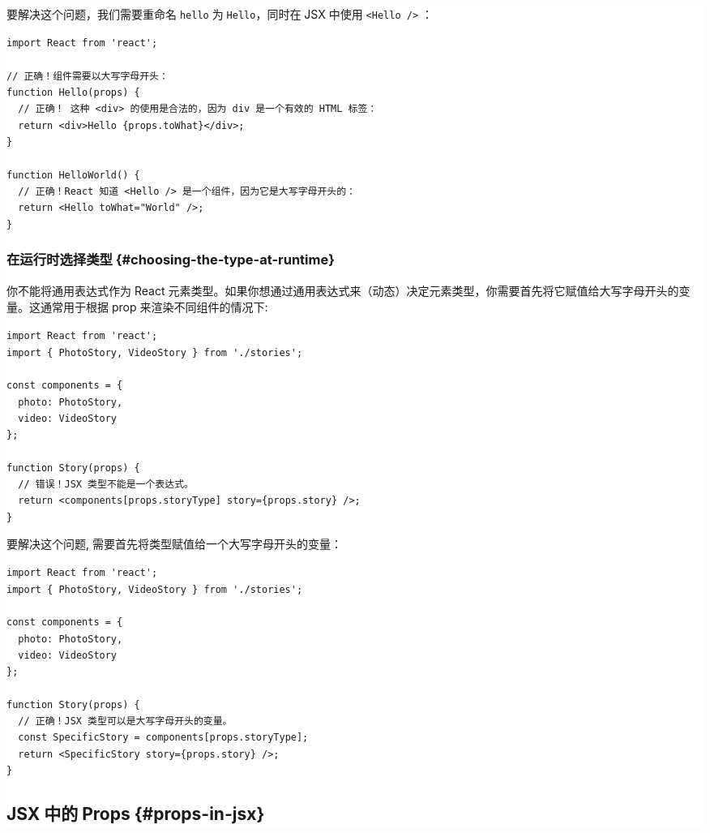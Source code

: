 要解决这个问题，我们需要重命名 `hello` 为 `Hello`，同时在 JSX 中使用 `<Hello />` ：

```js{3,4,10,11}
import React from 'react';

// 正确！组件需要以大写字母开头：
function Hello(props) {
  // 正确！ 这种 <div> 的使用是合法的，因为 div 是一个有效的 HTML 标签：
  return <div>Hello {props.toWhat}</div>;
}

function HelloWorld() {
  // 正确！React 知道 <Hello /> 是一个组件，因为它是大写字母开头的：
  return <Hello toWhat="World" />;
}
```

### 在运行时选择类型 {#choosing-the-type-at-runtime}

你不能将通用表达式作为 React 元素类型。如果你想通过通用表达式来（动态）决定元素类型，你需要首先将它赋值给大写字母开头的变量。这通常用于根据 prop 来渲染不同组件的情况下:

```js{10,11}
import React from 'react';
import { PhotoStory, VideoStory } from './stories';

const components = {
  photo: PhotoStory,
  video: VideoStory
};

function Story(props) {
  // 错误！JSX 类型不能是一个表达式。
  return <components[props.storyType] story={props.story} />;
}
```

要解决这个问题, 需要首先将类型赋值给一个大写字母开头的变量：

```js{10-12}
import React from 'react';
import { PhotoStory, VideoStory } from './stories';

const components = {
  photo: PhotoStory,
  video: VideoStory
};

function Story(props) {
  // 正确！JSX 类型可以是大写字母开头的变量。
  const SpecificStory = components[props.storyType];
  return <SpecificStory story={props.story} />;
}
```

## JSX 中的 Props {#props-in-jsx}
